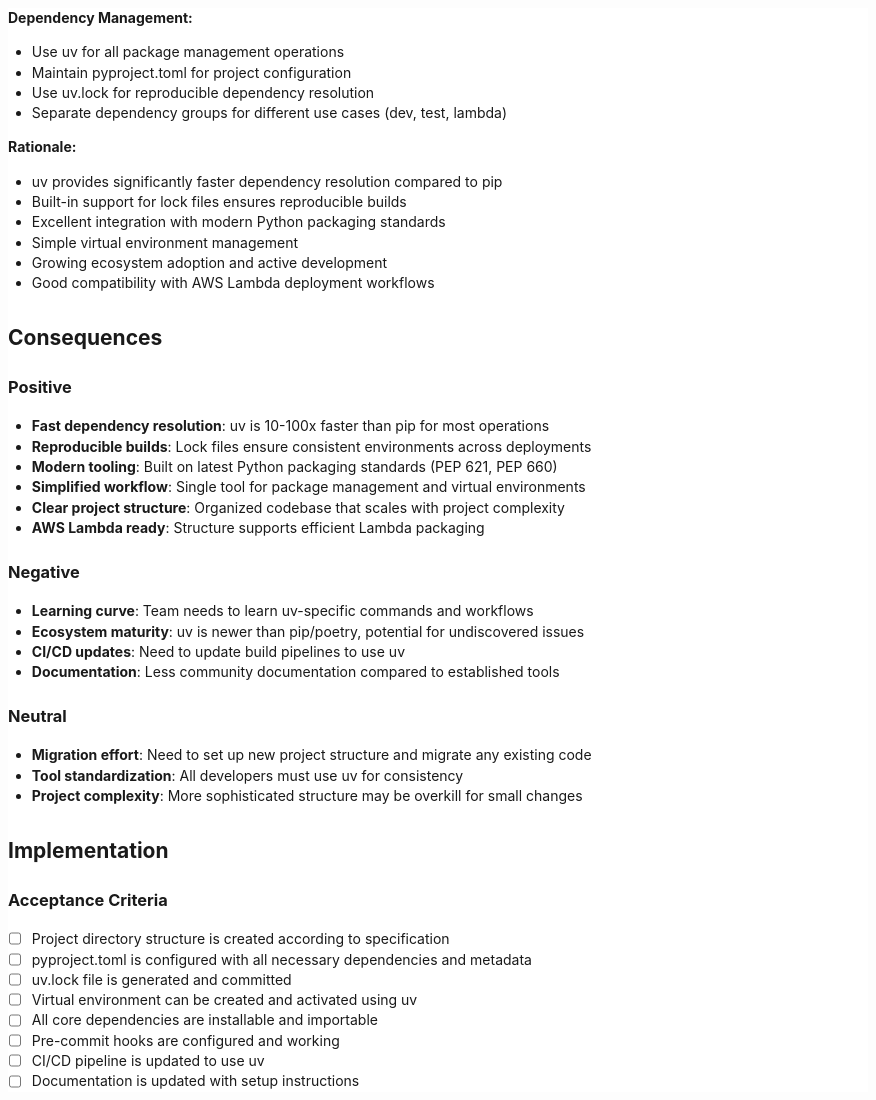 ```
```

**Dependency Management:**
- Use uv for all package management operations
- Maintain pyproject.toml for project configuration
- Use uv.lock for reproducible dependency resolution
- Separate dependency groups for different use cases (dev, test, lambda)

**Rationale:**
- uv provides significantly faster dependency resolution compared to pip
- Built-in support for lock files ensures reproducible builds
- Excellent integration with modern Python packaging standards
- Simple virtual environment management
- Growing ecosystem adoption and active development
- Good compatibility with AWS Lambda deployment workflows

## Consequences

### Positive
- **Fast dependency resolution**: uv is 10-100x faster than pip for most operations
- **Reproducible builds**: Lock files ensure consistent environments across deployments
- **Modern tooling**: Built on latest Python packaging standards (PEP 621, PEP 660)
- **Simplified workflow**: Single tool for package management and virtual environments
- **Clear project structure**: Organized codebase that scales with project complexity
- **AWS Lambda ready**: Structure supports efficient Lambda packaging

### Negative
- **Learning curve**: Team needs to learn uv-specific commands and workflows
- **Ecosystem maturity**: uv is newer than pip/poetry, potential for undiscovered issues
- **CI/CD updates**: Need to update build pipelines to use uv
- **Documentation**: Less community documentation compared to established tools

### Neutral
- **Migration effort**: Need to set up new project structure and migrate any existing code
- **Tool standardization**: All developers must use uv for consistency
- **Project complexity**: More sophisticated structure may be overkill for small changes

## Implementation

### Acceptance Criteria
- [ ] Project directory structure is created according to specification
- [ ] pyproject.toml is configured with all necessary dependencies and metadata
- [ ] uv.lock file is generated and committed
- [ ] Virtual environment can be created and activated using uv
- [ ] All core dependencies are installable and importable
- [ ] Pre-commit hooks are configured and working
- [ ] CI/CD pipeline is updated to use uv
- [ ] Documentation is updated with setup instructions
